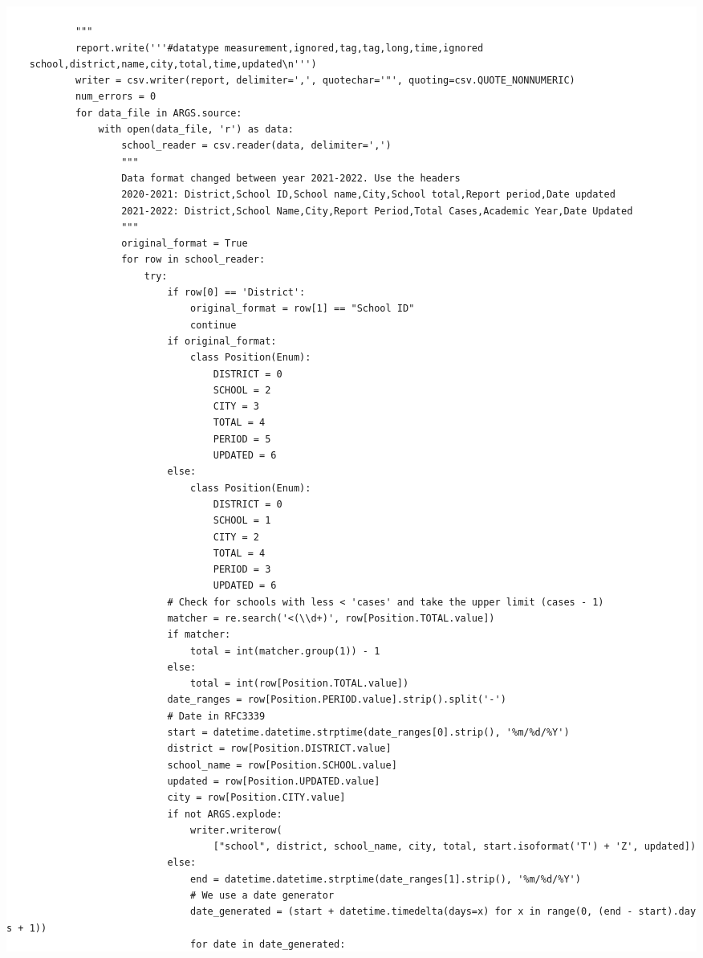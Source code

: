 ```

            """
            report.write('''#datatype measurement,ignored,tag,tag,long,time,ignored
    school,district,name,city,total,time,updated\n''')
            writer = csv.writer(report, delimiter=',', quotechar='"', quoting=csv.QUOTE_NONNUMERIC)
            num_errors = 0
            for data_file in ARGS.source:
                with open(data_file, 'r') as data:
                    school_reader = csv.reader(data, delimiter=',')
                    """
                    Data format changed between year 2021-2022. Use the headers
                    2020-2021: District,School ID,School name,City,School total,Report period,Date updated
                    2021-2022: District,School Name,City,Report Period,Total Cases,Academic Year,Date Updated
                    """
                    original_format = True
                    for row in school_reader:
                        try:
                            if row[0] == 'District':
                                original_format = row[1] == "School ID"
                                continue
                            if original_format:
                                class Position(Enum):
                                    DISTRICT = 0
                                    SCHOOL = 2
                                    CITY = 3
                                    TOTAL = 4
                                    PERIOD = 5
                                    UPDATED = 6
                            else:
                                class Position(Enum):
                                    DISTRICT = 0
                                    SCHOOL = 1
                                    CITY = 2
                                    TOTAL = 4
                                    PERIOD = 3
                                    UPDATED = 6
                            # Check for schools with less < 'cases' and take the upper limit (cases - 1)
                            matcher = re.search('<(\\d+)', row[Position.TOTAL.value])
                            if matcher:
                                total = int(matcher.group(1)) - 1
                            else:
                                total = int(row[Position.TOTAL.value])
                            date_ranges = row[Position.PERIOD.value].strip().split('-')
                            # Date in RFC3339
                            start = datetime.datetime.strptime(date_ranges[0].strip(), '%m/%d/%Y')
                            district = row[Position.DISTRICT.value]
                            school_name = row[Position.SCHOOL.value]
                            updated = row[Position.UPDATED.value]
                            city = row[Position.CITY.value]
                            if not ARGS.explode:
                                writer.writerow(
                                    ["school", district, school_name, city, total, start.isoformat('T') + 'Z', updated])
                            else:
                                end = datetime.datetime.strptime(date_ranges[1].strip(), '%m/%d/%Y')
                                # We use a date generator
                                date_generated = (start + datetime.timedelta(days=x) for x in range(0, (end - start).days + 1))
                                for date in date_generated:
```

[#]: subject: "Using InfluxDB for time-series data analysis"
[#]: via: "https://fedoramagazine.org/using-influxdb-for-time-series-data-analysis/"
[#]: author: "Jose NunezSebastian Borza https://fedoramagazine.org/author/josevnz/https://fedoramagazine.org/author/sborza/"
[#]: collector: "lujun9972/lctt-scripts-1693450080"
[#]: translator: " "
[#]: reviewer: " "
[#]: publisher: " "
[#]: url: " "
[a]: https://fedoramagazine.org/author/josevnz/https://fedoramagazine.org/author/sborza/
[b]: https://github.com/lujun9972
[1]: https://fedoramagazine.org/wp-content/uploads/2023/10/Using_InfluxDB-816x345.jpg
[2]: https://unsplash.com/@aronvisuals?utm_content=creditCopyText&utm_medium=referral&utm_source=unsplash
[3]: https://unsplash.com/photos/BXOXnQ26B7o?utm_content=creditCopyText&utm_medium=referral&utm_source=unsplash
[4]: https://www.influxdata.com/products/influxdb/
[5]: https://grafana.com/docs/grafana/latest/getting-started/get-started-grafana-influxdb/
[6]: https://github.com/influxdata/influxdb-client-python
[7]: https://docs.influxdata.com/flux/v0/
[8]: https://podman.io/
[9]: https://docs.influxdata.com/influxdb/v2/install/
[10]: https://www.influxdata.com/products/flux/
[11]: https://docs.influxdata.com/influxdb/cloud/reference/syntax/flux/flux-vs-influxql/
[12]: https://www.redhat.com/sysadmin/python-scripting-intro
[13]: https://www.redhat.com/sysadmin/mysql-mariadb-introduction
[14]: https://hub.docker.com/_/influxdb
[15]: http://localhost:8086/
[16]: https://docs.influxdata.com/influxdb/v2.4/install/
[17]: https://fedoramagazine.org/wp-content/uploads/2023/09/covid19-bucket-1.png
[18]: https://fedoramagazine.org/wp-content/uploads/2023/09/influxdb-apitoken.png
[19]: https://github.com/josevnz/influxdb_datasets/blob/main/tutorial/influxdb-apitoken.png
[20]: https://data.ct.gov/
[21]: https://data.ct.gov/Health-and-Human-Services/COVID-19-Cases-in-CT-Schools-By-School-2020-2021-S/u8jq-fxc2
[22]: https://data.ct.gov/Health-and-Human-Services/COVID-19-Cases-in-CT-Schools-By-School-2021-2022-S/8xd9-2eym
[23]: https://docs.influxdata.com/influxdb/v2.4/write-data/
[24]: https://www.datascienceacademy.io/blog/what-is-data-normalization-why-it-is-so-necessary/
[25]: https://www.influxdata.com/resources/understanding-Influxdb-basics/
[26]: https://docs.influxdata.com/influxdb/v2.4/write-data/developer-tools/csv/#csv-annotations
[27]: https://www.rfc-editor.org/rfc/rfc3339
[28]: https://github.com/josevnz/influxdb_datasets/blob/main/scripts/massage_school_covid_data.py
[29]: https://docs.influxdata.com/influxdb/v2.4/query-data/flux/
[30]: https://fedoramagazine.org/wp-content/uploads/2023/10/influxdb-rawdata-test-1024x327.png
[31]: https://fedoramagazine.org/wp-content/uploads/2023/10/influxdb-timeseries-Greenwich-1024x324.png
[32]: https://docs.influxdata.com/influxdb/v2.4/query-data/influxql/
[33]: https://docs.influxdata.com/influxdb/cloud/reference/syntax/flux/flux-vs-influxql
[34]: https://fedoramagazine.org/wp-content/uploads/2023/10/histogram_cases_per_city-1024x405.png
[35]: https://fedoramagazine.org/wp-content/uploads/2023/10/histogram_cases_per_town_withfilter-1024x449.png
[36]: https://www.investopedia.com/terms/p/platykurtic.asp
[37]: https://data.hartford.gov/
[38]: https://data.hartford.gov/Public-Safety/Police-Incidents-01012005-to-05182021/889t-nwfu
[39]: https://data.hartford.gov/api/views/889t-nwfu/rows.csv?accessType=DOWNLOAD&bom=true&format=true
[40]: https://ucr.fbi.gov/nibrs/2011/resources/nibrs-offense-codes
[41]: https://data.hartford.gov/api/views/889t-nwfu/files/BOGvjBIm4--AIkVZZIBXBljNj-PrylsI5BxLEEQ4Lms?download=true&filename=Socrata%20HPD%20UCR%20Codes.pdf
[42]: https://github.com/josevnz/influxdb_datasets/blob/main/scripts/socrata_codes_importer.py
[43]: https://fedoramagazine.org/wp-content/uploads/2023/10/527215.svg
[44]: https://github.com/josevnz/influxdb_datasets/blob/main/scripts/police_cases_importer.py
[45]: https://fedoramagazine.org/wp-content/uploads/2023/10/528791.svg
[46]: https://influxdb-client.readthedocs.io/en/stable/api.html#writeapi
[47]: https://docs.influxdata.com/influxdb/v2.4/reference/key-concepts/design-principles/
[48]: https://fedoramagazine.org/wp-content/uploads/2023/10/socrate_count_by_sub_description-1-1024x225.png
[49]: https://github.com/influxdata/influxdb/issues/17142
[50]: https://github.com/josevnz/influxdb_datasets/blob/main/scripts/most_common_crime_types.py
[51]: https://github.com/josevnz/influxdb_datasets/raw/main/tutorial/most_common_cases_last_3yrs.png
[52]: https://docs.influxdata.com/flux/v0.x/data-types/basic/time/#truncate-timestamps-to-a-specified-unit
[53]: https://fedoramagazine.org/wp-content/uploads/2023/10/number_of_crime_cases_over_time-1-1024x259.png
[54]: https://docs.influxdata.com/influxdb/cloud/query-data/flux/geo/
[55]: https://www.latlong.net/place/hartford-ct-usa-2637.html
[56]: https://fedoramagazine.org/wp-content/uploads/2023/10/number_of_cases_over_time_30_mile_radio-1024x296.png
[57]: https://fedoramagazine.org/wp-content/uploads/2023/10/526876.svg
[58]: https://github.com/josevnz/influxdb_datasets/blob/main/scripts/cases_per_town.py
[59]: https://community.influxdata.com/top?period=monthly